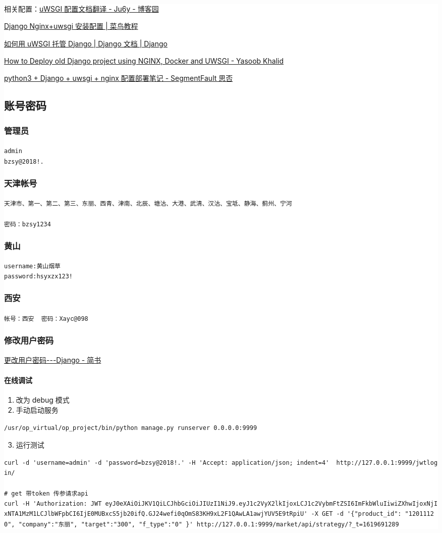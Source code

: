 相关配置：[uWSGI 配置文档翻译 - Ju6y - 博客园](https://www.cnblogs.com/zhouej/archive/2012/03/25/2379646.html)

[Django Nginx+uwsgi 安装配置 | 菜鸟教程](https://www.runoob.com/django/django-nginx-uwsgi.html)

[如何用 uWSGI 托管 Django | Django 文档 | Django](https://docs.djangoproject.com/zh-hans/3.2/howto/deployment/wsgi/uwsgi/)

[How to Deploy old Django project using NGINX, Docker and UWSGI - Yasoob Khalid](https://yasoob.me/posts/deploying-django-docker-nginx-uwsgi/)

[python3 + Django + uwsgi + nginx 配置部署笔记 - SegmentFault 思否](https://segmentfault.com/a/1190000014361352)

## 账号密码

### 管理员

```bash
admin
bzsy@2018!.
```

### 天津帐号
```bash
天津市、第一、第二、第三、东丽、西青、津南、北辰、塘沽、大港、武清、汉沽、宝坻、静海、蓟州、宁河

密码：bzsy1234
```

### 黄山

```bash
username:黄山烟草
password:hsyxzx123!
```

### 西安
```plain
帐号：西安  密码：Xayc@098
```
### 修改用户密码

[更改用户密码---Django - 简书](https://www.jianshu.com/p/e2ea3ecd6f0f)

#### 在线调试
1. 改为 debug 模式
2. 手动启动服务
 ```bash
 /usr/op_virtual/op_project/bin/python manage.py runserver 0.0.0.0:9999
 ```
3. 运行测试
```shell
curl -d 'username=admin' -d 'password=bzsy@2018!.' -H 'Accept: application/json; indent=4'  http://127.0.0.1:9999/jwtlogin/

# get 带token 传参请求api
curl -H 'Authorization: JWT eyJ0eXAiOiJKV1QiLCJhbGciOiJIUzI1NiJ9.eyJ1c2VyX2lkIjoxLCJ1c2VybmFtZSI6ImFkbWluIiwiZXhwIjoxNjIxNTA1MzM1LCJlbWFpbCI6IjE0MUBxcS5jb20ifQ.GJ24wefi0qOmS83KH9xL2F1QAwLA1awjYUV5E9tRpiU' -X GET -d '{"product_id": "12011120", "company":"东丽", "target":"300", "f_type":"0" }' http://127.0.0.1:9999/market/api/strategy/?_t=1619691289
```
